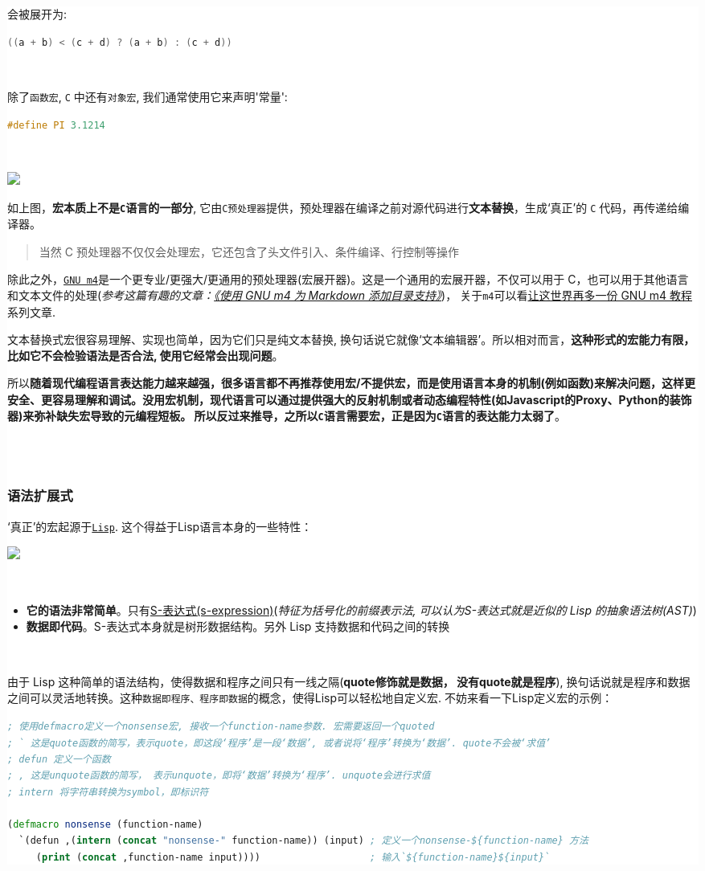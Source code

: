 会被展开为:

```c
((a + b) < (c + d) ? (a + b) : (c + d))
```

<br>

除了`函数宏`, `C` 中还有`对象宏`, 我们通常使用它来声明'常量':

```c
#define PI 3.1214
```

<br>

![](https://bobi.ink/images/babel/c-compile.gif)

如上图，**宏本质上不是`C`语言的一部分**, 它由`C预处理器`提供，预处理器在编译之前对源代码进行**文本替换**，生成‘真正’的 `C` 代码，再传递给编译器。

> 当然 C 预处理器不仅仅会处理宏，它还包含了头文件引入、条件编译、行控制等操作

除此之外，[`GNU m4`](https://segmentfault.com/a/1190000004104696)是一个更专业/更强大/更通用的预处理器(宏展开器)。这是一个通用的宏展开器，不仅可以用于 C，也可以用于其他语言和文本文件的处理(*参考这篇有趣的文章：[《使用 GNU m4 为 Markdown 添加目录支持》](https://segmentfault.com/a/1190000004342956)*)， 关于`m4`可以看[让这世界再多一份 GNU m4 教程](https://segmentfault.com/a/1190000004104696) 系列文章.

文本替换式宏很容易理解、实现也简单，因为它们只是纯文本替换, 换句话说它就像‘文本编辑器’。所以相对而言，**这种形式的宏能力有限，比如它不会检验语法是否合法, 使用它经常会出现问题**。

所以**随着现代编程语言表达能力越来越强，很多语言都不再推荐使用宏/不提供宏，而是使用语言本身的机制(例如函数)来解决问题，这样更安全、更容易理解和调试。没用宏机制，现代语言可以通过提供强大的反射机制或者动态编程特性(如Javascript的Proxy、Python的装饰器)来弥补缺失宏导致的元编程短板。 所以反过来推导，之所以`C`语言需要宏，正是因为`C`语言的表达能力太弱了**。

<br>
<br>

### 语法扩展式

‘真正’的宏起源于[`Lisp`](https://zh.wikipedia.org/wiki/LISP). 这个得益于Lisp语言本身的一些特性：

![](https://bobi.ink/images/babel/lisp.png)

<br>

- **它的语法非常简单**。只有[S-表达式(s-expression)](https://zh.wikipedia.org/wiki/S-表达式)(*特征为括号化的前缀表示法, 可以认为S-表达式就是近似的 Lisp 的抽象语法树(AST)*)
- **数据即代码**。S-表达式本身就是树形数据结构。另外 Lisp 支持数据和代码之间的转换

<br>

由于 Lisp 这种简单的语法结构，使得数据和程序之间只有一线之隔(**quote修饰就是数据， 没有quote就是程序**), 换句话说就是程序和数据之间可以灵活地转换。这种`数据即程序、程序即数据`的概念，使得Lisp可以轻松地自定义宏. 不妨来看一下Lisp定义宏的示例：

```clj
; 使用defmacro定义一个nonsense宏, 接收一个function-name参数. 宏需要返回一个quoted
; ` 这是quote函数的简写，表示quote，即这段‘程序’是一段‘数据’, 或者说将‘程序’转换为‘数据’. quote不会被‘求值’
; defun 定义一个函数
; , 这是unquote函数的简写， 表示unquote，即将‘数据’转换为‘程序’. unquote会进行求值
; intern 将字符串转换为symbol，即标识符

(defmacro nonsense (function-name)
  `(defun ,(intern (concat "nonsense-" function-name)) (input) ; 定义一个nonsense-${function-name} 方法
     (print (concat ,function-name input))))                   ; 输入`${function-name}${input}`
```
